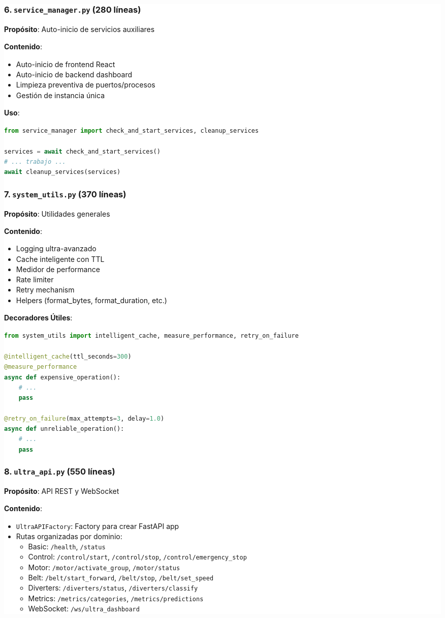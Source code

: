 ### 6. `service_manager.py` (280 líneas)
**Propósito**: Auto-inicio de servicios auxiliares

**Contenido**:
- Auto-inicio de frontend React
- Auto-inicio de backend dashboard
- Limpieza preventiva de puertos/procesos
- Gestión de instancia única

**Uso**:
```python
from service_manager import check_and_start_services, cleanup_services

services = await check_and_start_services()
# ... trabajo ...
await cleanup_services(services)
```

### 7. `system_utils.py` (370 líneas)
**Propósito**: Utilidades generales

**Contenido**:
- Logging ultra-avanzado
- Cache inteligente con TTL
- Medidor de performance
- Rate limiter
- Retry mechanism
- Helpers (format_bytes, format_duration, etc.)

**Decoradores Útiles**:
```python
from system_utils import intelligent_cache, measure_performance, retry_on_failure

@intelligent_cache(ttl_seconds=300)
@measure_performance
async def expensive_operation():
    # ...
    pass

@retry_on_failure(max_attempts=3, delay=1.0)
async def unreliable_operation():
    # ...
    pass
```

### 8. `ultra_api.py` (550 líneas)
**Propósito**: API REST y WebSocket

**Contenido**:
- `UltraAPIFactory`: Factory para crear FastAPI app
- Rutas organizadas por dominio:
  - Basic: `/health`, `/status`
  - Control: `/control/start`, `/control/stop`, `/control/emergency_stop`
  - Motor: `/motor/activate_group`, `/motor/status`
  - Belt: `/belt/start_forward`, `/belt/stop`, `/belt/set_speed`
  - Diverters: `/diverters/status`, `/diverters/classify`
  - Metrics: `/metrics/categories`, `/metrics/predictions`
  - WebSocket: `/ws/ultra_dashboard`
